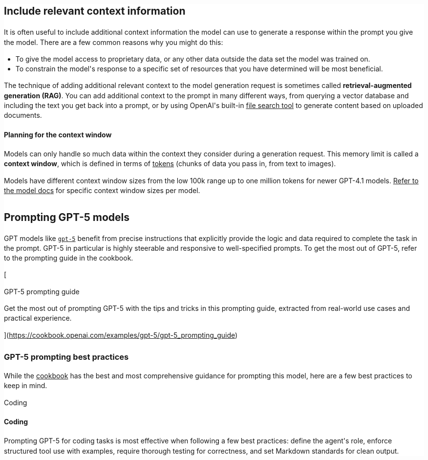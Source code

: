 Include relevant context information
------------------------------------

It is often useful to include additional context information the model can use to generate a response within the prompt you give the model. There are a few common reasons why you might do this:

*   To give the model access to proprietary data, or any other data outside the data set the model was trained on.
*   To constrain the model's response to a specific set of resources that you have determined will be most beneficial.

The technique of adding additional relevant context to the model generation request is sometimes called **retrieval-augmented generation (RAG)**. You can add additional context to the prompt in many different ways, from querying a vector database and including the text you get back into a prompt, or by using OpenAI's built-in [file search tool](/docs/guides/tools-file-search) to generate content based on uploaded documents.

#### Planning for the context window

Models can only handle so much data within the context they consider during a generation request. This memory limit is called a **context window**, which is defined in terms of [tokens](https://blogs.nvidia.com/blog/ai-tokens-explained) (chunks of data you pass in, from text to images).

Models have different context window sizes from the low 100k range up to one million tokens for newer GPT-4.1 models. [Refer to the model docs](/docs/models) for specific context window sizes per model.

Prompting GPT-5 models
----------------------

GPT models like [`gpt-5`](/docs/models/gpt-5) benefit from precise instructions that explicitly provide the logic and data required to complete the task in the prompt. GPT-5 in particular is highly steerable and responsive to well-specified prompts. To get the most out of GPT-5, refer to the prompting guide in the cookbook.

[

GPT-5 prompting guide

Get the most out of prompting GPT-5 with the tips and tricks in this prompting guide, extracted from real-world use cases and practical experience.

](https://cookbook.openai.com/examples/gpt-5/gpt-5_prompting_guide)

### GPT-5 prompting best practices

While the [cookbook](https://cookbook.openai.com/examples/gpt-5/gpt-5_prompting_guide) has the best and most comprehensive guidance for prompting this model, here are a few best practices to keep in mind.

Coding

#### Coding

Prompting GPT-5 for coding tasks is most effective when following a few best practices: define the agent's role, enforce structured tool use with examples, require thorough testing for correctness, and set Markdown standards for clean output.

